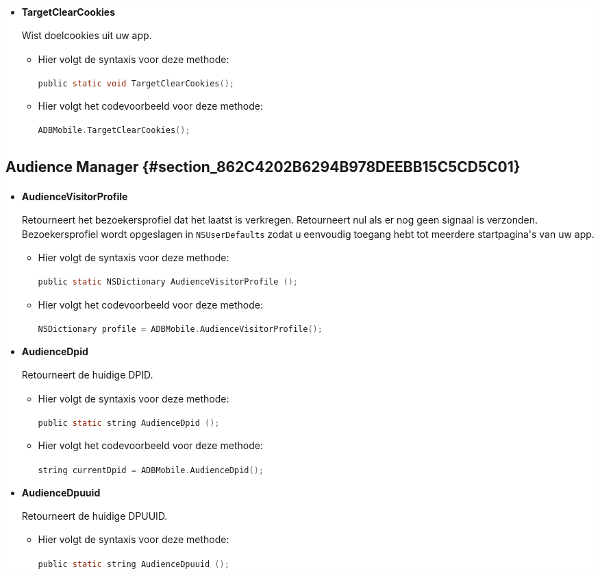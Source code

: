 * **TargetClearCookies**

   Wist doelcookies uit uw app.

   * Hier volgt de syntaxis voor deze methode:

      ```objective-c
      public static void TargetClearCookies(); 
      ```

   * Hier volgt het codevoorbeeld voor deze methode:

      ```objective-c
      ADBMobile.TargetClearCookies(); 
      ```

## Audience Manager {#section_862C4202B6294B978DEEBB15C5CD5C01}

* **AudienceVisitorProfile**

   Retourneert het bezoekersprofiel dat het laatst is verkregen. Retourneert nul als er nog geen signaal is verzonden. Bezoekersprofiel wordt opgeslagen in `NSUserDefaults` zodat u eenvoudig toegang hebt tot meerdere startpagina&#39;s van uw app.

   * Hier volgt de syntaxis voor deze methode:

      ```objective-c
      public static NSDictionary AudienceVisitorProfile (); 
      ```

   * Hier volgt het codevoorbeeld voor deze methode:

      ```objective-c
      NSDictionary profile = ADBMobile.AudienceVisitorProfile();
      ```

* **AudienceDpid**

   Retourneert de huidige DPID.

   * Hier volgt de syntaxis voor deze methode:

      ```objective-c
      public static string AudienceDpid ();
      ```

   * Hier volgt het codevoorbeeld voor deze methode:

      ```objective-c
      string currentDpid = ADBMobile.AudienceDpid();
      ```

* **AudienceDpuuid**

   Retourneert de huidige DPUUID.

   * Hier volgt de syntaxis voor deze methode:

      ```objective-c
      public static string AudienceDpuuid ();
      ```
